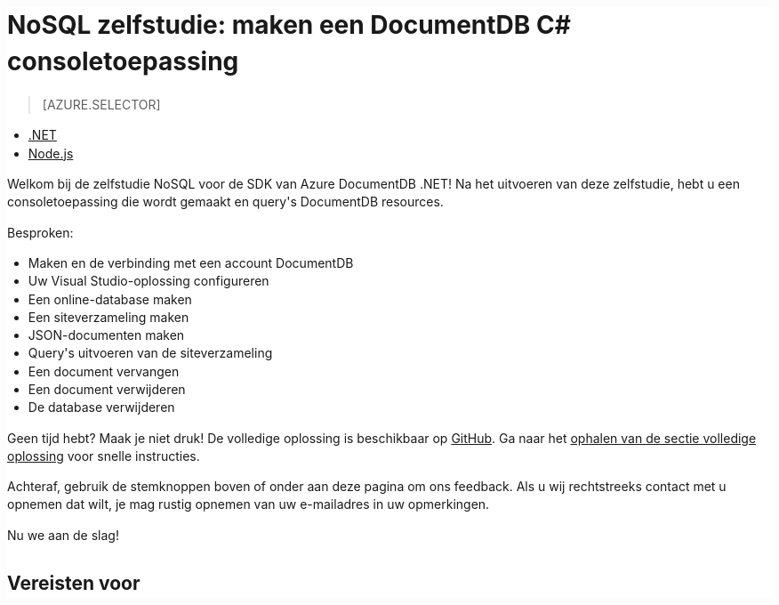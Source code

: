 <properties
    pageTitle="NoSQL zelfstudie: DocumentDB .NET SDK | Microsoft Azure"
    description="Een NoSQL zelfstudie's die een onlinedatabase en C#-console-toepassing via de DocumentDB .NET SDK gemaakt. DocumentDB is een database NoSQL voor JSON."
    keywords="nosql zelfstudie onlinedatabase, c#-console-toepassing"
    services="documentdb"
    documentationCenter=".net"
    authors="AndrewHoh"
    manager="jhubbard"
    editor="monicar"/>

<tags
    ms.service="documentdb"
    ms.workload="data-services"
    ms.tgt_pltfrm="na"
    ms.devlang="dotnet"
    ms.topic="hero-article"
    ms.date="08/29/2016"
    ms.author="anhoh"/>

# <a name="nosql-tutorial-build-a-documentdb-c-console-application"></a>NoSQL zelfstudie: maken een DocumentDB C# consoletoepassing

> [AZURE.SELECTOR]
- [.NET](documentdb-get-started.md)
- [Node.js](documentdb-nodejs-get-started.md)

Welkom bij de zelfstudie NoSQL voor de SDK van Azure DocumentDB .NET! Na het uitvoeren van deze zelfstudie, hebt u een consoletoepassing die wordt gemaakt en query's DocumentDB resources.

Besproken:

- Maken en de verbinding met een account DocumentDB
- Uw Visual Studio-oplossing configureren
- Een online-database maken
- Een siteverzameling maken
- JSON-documenten maken
- Query's uitvoeren van de siteverzameling
- Een document vervangen
- Een document verwijderen
- De database verwijderen

Geen tijd hebt? Maak je niet druk! De volledige oplossing is beschikbaar op [GitHub](https://github.com/Azure-Samples/documentdb-dotnet-getting-started). Ga naar het [ophalen van de sectie volledige oplossing](#GetSolution) voor snelle instructies.

Achteraf, gebruik de stemknoppen boven of onder aan deze pagina om ons feedback. Als u wij rechtstreeks contact met u opnemen dat wilt, je mag rustig opnemen van uw e-mailadres in uw opmerkingen.

Nu we aan de slag!

## <a name="prerequisites"></a>Vereisten voor


[documentdb-create-account]: documentdb-create-account.md
[documentdb-manage]: documentdb-manage.md
[keys]: media/documentdb-get-started/nosql-tutorial-keys.png